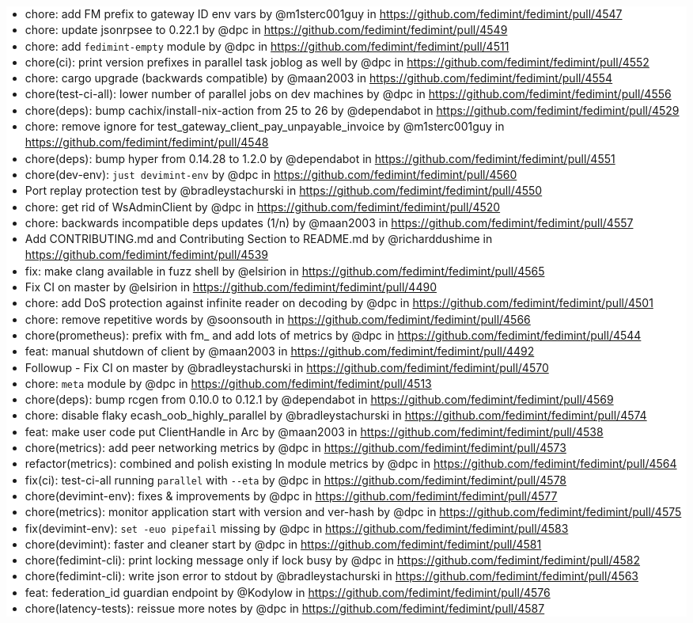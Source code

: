 * chore: add FM prefix to gateway ID env vars by @m1sterc001guy in https://github.com/fedimint/fedimint/pull/4547
* chore: update jsonrpsee to 0.22.1 by @dpc in https://github.com/fedimint/fedimint/pull/4549
* chore: add `fedimint-empty` module by @dpc in https://github.com/fedimint/fedimint/pull/4511
* chore(ci): print version prefixes in parallel task joblog as well by @dpc in https://github.com/fedimint/fedimint/pull/4552
* chore: cargo upgrade (backwards compatible) by @maan2003 in https://github.com/fedimint/fedimint/pull/4554
* chore(test-ci-all): lower number of parallel jobs on dev machines by @dpc in https://github.com/fedimint/fedimint/pull/4556
* chore(deps): bump cachix/install-nix-action from 25 to 26 by @dependabot in https://github.com/fedimint/fedimint/pull/4529
* chore: remove ignore for test_gateway_client_pay_unpayable_invoice by @m1sterc001guy in https://github.com/fedimint/fedimint/pull/4548
* chore(deps): bump hyper from 0.14.28 to 1.2.0 by @dependabot in https://github.com/fedimint/fedimint/pull/4551
* chore(dev-env): `just devimint-env` by @dpc in https://github.com/fedimint/fedimint/pull/4560
* Port replay protection test by @bradleystachurski in https://github.com/fedimint/fedimint/pull/4550
* chore: get rid of WsAdminClient by @dpc in https://github.com/fedimint/fedimint/pull/4520
* chore: backwards incompatible deps updates (1/n) by @maan2003 in https://github.com/fedimint/fedimint/pull/4557
* Add CONTRIBUTING.md and Contributing Section to README.md by @richarddushime in https://github.com/fedimint/fedimint/pull/4539
* fix: make clang available in fuzz shell by @elsirion in https://github.com/fedimint/fedimint/pull/4565
* Fix CI on master by @elsirion in https://github.com/fedimint/fedimint/pull/4490
* chore: add DoS protection against infinite reader on decoding  by @dpc in https://github.com/fedimint/fedimint/pull/4501
* chore: remove repetitive words by @soonsouth in https://github.com/fedimint/fedimint/pull/4566
* chore(prometheus): prefix with fm_ and add lots of metrics by @dpc in https://github.com/fedimint/fedimint/pull/4544
* feat: manual shutdown of client by @maan2003 in https://github.com/fedimint/fedimint/pull/4492
* Followup - Fix CI on master by @bradleystachurski in https://github.com/fedimint/fedimint/pull/4570
* chore: `meta` module by @dpc in https://github.com/fedimint/fedimint/pull/4513
* chore(deps): bump rcgen from 0.10.0 to 0.12.1 by @dependabot in https://github.com/fedimint/fedimint/pull/4569
* chore: disable flaky ecash_oob_highly_parallel by @bradleystachurski in https://github.com/fedimint/fedimint/pull/4574
* feat: make user code put ClientHandle in Arc  by @maan2003 in https://github.com/fedimint/fedimint/pull/4538
* chore(metrics): add peer networking metrics  by @dpc in https://github.com/fedimint/fedimint/pull/4573
* refactor(metrics): combined and polish existing ln module metrics  by @dpc in https://github.com/fedimint/fedimint/pull/4564
* fix(ci): test-ci-all running `parallel` with `--eta` by @dpc in https://github.com/fedimint/fedimint/pull/4578
* chore(devimint-env): fixes & improvements by @dpc in https://github.com/fedimint/fedimint/pull/4577
* chore(metrics): monitor application start with version and ver-hash by @dpc in https://github.com/fedimint/fedimint/pull/4575
* fix(devimint-env): `set -euo pipefail` missing by @dpc in https://github.com/fedimint/fedimint/pull/4583
* chore(devimint): faster and cleaner start by @dpc in https://github.com/fedimint/fedimint/pull/4581
* chore(fedimint-cli): print locking message  only if lock busy by @dpc in https://github.com/fedimint/fedimint/pull/4582
* chore(fedimint-cli): write json error to stdout by @bradleystachurski in https://github.com/fedimint/fedimint/pull/4563
* feat: federation_id guardian endpoint by @Kodylow in https://github.com/fedimint/fedimint/pull/4576
* chore(latency-tests): reissue more notes by @dpc in https://github.com/fedimint/fedimint/pull/4587